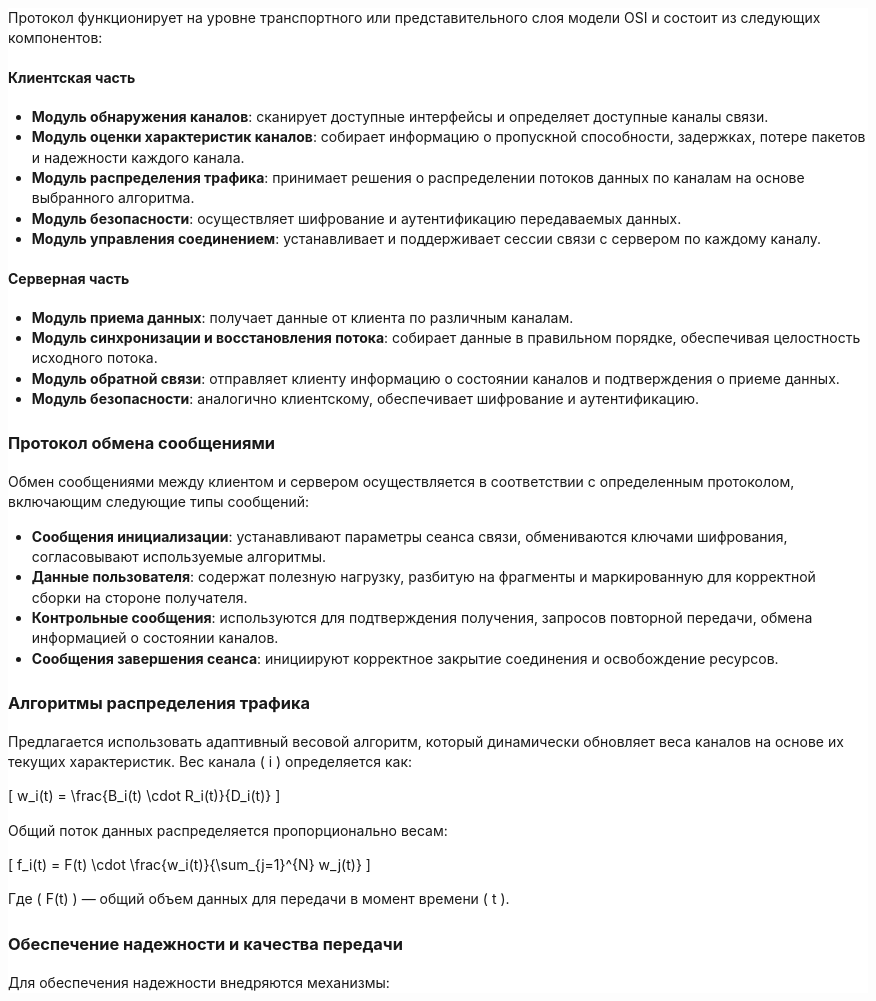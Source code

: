 Протокол функционирует на уровне транспортного или представительного слоя модели OSI и состоит из следующих компонентов:

#### Клиентская часть

- **Модуль обнаружения каналов**: сканирует доступные интерфейсы и определяет доступные каналы связи.
- **Модуль оценки характеристик каналов**: собирает информацию о пропускной способности, задержках, потере пакетов и надежности каждого канала.
- **Модуль распределения трафика**: принимает решения о распределении потоков данных по каналам на основе выбранного алгоритма.
- **Модуль безопасности**: осуществляет шифрование и аутентификацию передаваемых данных.
- **Модуль управления соединением**: устанавливает и поддерживает сессии связи с сервером по каждому каналу.

#### Серверная часть

- **Модуль приема данных**: получает данные от клиента по различным каналам.
- **Модуль синхронизации и восстановления потока**: собирает данные в правильном порядке, обеспечивая целостность исходного потока.
- **Модуль обратной связи**: отправляет клиенту информацию о состоянии каналов и подтверждения о приеме данных.
- **Модуль безопасности**: аналогично клиентскому, обеспечивает шифрование и аутентификацию.

### Протокол обмена сообщениями

Обмен сообщениями между клиентом и сервером осуществляется в соответствии с определенным протоколом, включающим следующие типы сообщений:

- **Сообщения инициализации**: устанавливают параметры сеанса связи, обмениваются ключами шифрования, согласовывают используемые алгоритмы.
- **Данные пользователя**: содержат полезную нагрузку, разбитую на фрагменты и маркированную для корректной сборки на стороне получателя.
- **Контрольные сообщения**: используются для подтверждения получения, запросов повторной передачи, обмена информацией о состоянии каналов.
- **Сообщения завершения сеанса**: инициируют корректное закрытие соединения и освобождение ресурсов.

### Алгоритмы распределения трафика

Предлагается использовать адаптивный весовой алгоритм, который динамически обновляет веса каналов на основе их текущих характеристик. Вес канала \( i \) определяется как:

\[ w_i(t) = \frac{B_i(t) \cdot R_i(t)}{D_i(t)} \]

Общий поток данных распределяется пропорционально весам:

\[ f_i(t) = F(t) \cdot \frac{w_i(t)}{\sum_{j=1}^{N} w_j(t)} \]

Где \( F(t) \) — общий объем данных для передачи в момент времени \( t \).

### Обеспечение надежности и качества передачи

Для обеспечения надежности внедряются механизмы:
